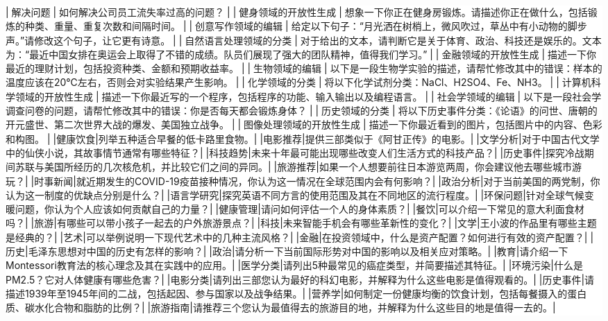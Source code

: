 | 解决问题 | 如何解决公司员工流失率过高的问题？ |
| 健身领域的开放性生成              | 想象一下你正在健身房锻炼。请描述你正在做什么，包括锻炼的种类、重量、重复次数和间隔时间。                                                                                                                                                                                 |
| 创意写作领域的编辑                | 给定以下句子：“月光洒在树梢上，微风吹过，草丛中有小动物的脚步声。”请修改这个句子，让它更有诗意。                                                                                                                                                                               |
| 自然语言处理领域的分类            | 对于给出的文本，请判断它是关于体育、政治、科技还是娱乐的。文本为：“最近中国女排在奥运会上取得了不错的成绩。队员们展现了强大的团队精神，值得我们学习。”                                                                                                                                            |
| 金融领域的开放性生成              | 描述一下你最近的理财计划，包括投资种类、金额和预期收益率。                                                                                                                                                                                                                 |
| 生物领域的编辑                    | 以下是一段生物学实验的描述，请帮忙修改其中的错误：样本的温度应该在20℃左右，否则会对实验结果产生影响。                                                                                                                                                                      |
| 化学领域的分类                    | 将以下化学试剂分类：NaCl、H2SO4、Fe、NH3。                                                                                                                                                                                                                                    |
| 计算机科学领域的开放性生成        | 描述一下你最近写的一个程序，包括程序的功能、输入输出以及编程语言。                                                                                                                                                                                                             |
| 社会学领域的编辑                  | 以下是一段社会学调查问卷的问题，请帮忙修改其中的错误：你是否每天都会锻炼身体？                                                                                                                                                                                             |
| 历史领域的分类                    | 将以下历史事件分类：《论语》的问世、唐朝的开元盛世、第二次世界大战的爆发、美国独立战争。                                                                                                                                                                                   |
| 图像处理领域的开放性生成          | 描述一下你最近看到的图片，包括图片中的内容、色彩和构图。                                                                                                                                                                                                                     |
|健康饮食|列举五种适合早餐的低卡路里食物。|
|电影推荐|提供三部类似于《阿甘正传》的电影。|
|文学分析|对于中国古代文学中的仙侠小说，其故事情节通常有哪些特征？|
|科技趋势|未来十年最可能出现哪些改变人们生活方式的科技产品？|
|历史事件|探究冷战期间苏联与美国所经历的几次核危机，并比较它们之间的异同。|
|旅游推荐|如果一个人想要前往日本游览两周，你会建议他去哪些城市游玩？|
|时事新闻|就近期发生的COVID-19疫苗接种情况，你认为这一情况在全球范围内会有何影响？|
|政治分析|对于当前美国的两党制，你认为这一制度的优缺点分别是什么？|
|语言学研究|探究英语不同方言的使用范围及其在不同地区的流行程度。|
|环保问题|针对全球气候变暖问题，你认为个人应该如何贡献自己的力量？|
|健康管理|请问如何评估一个人的身体素质？|
|餐饮|可以介绍一下常见的意大利面食材吗？|
|旅游|有哪些可以带小孩子一起去的户外旅游景点？|
|科技|未来智能手机会有哪些革新性的变化？|
|文学|王小波的作品里有哪些主题是经典的？|
|艺术|可以举例说明一下现代艺术中的几种主流风格？|
|金融|在投资领域中，什么是资产配置？如何进行有效的资产配置？|
|历史|毛泽东思想对中国的历史有怎样的影响？|
|政治|请分析一下当前国际形势对中国的影响以及相关应对策略。|
|教育|请介绍一下Montessori教育法的核心理念及其在实践中的应用。|
|医学分类|请列出5种最常见的癌症类型，并简要描述其特征。|
|环境污染|什么是PM2.5？它对人体健康有哪些危害？|
|电影分类|请列出三部您认为最好的科幻电影，并解释为什么这些电影是值得观看的。|
|历史事件|请描述1939年至1945年间的二战，包括起因、参与国家以及战争结果。|
|营养学|如何制定一份健康均衡的饮食计划，包括每餐摄入的蛋白质、碳水化合物和脂肪的比例？|
|旅游指南|请推荐三个您认为最值得去的旅游目的地，并解释为什么这些目的地是值得一去的。|